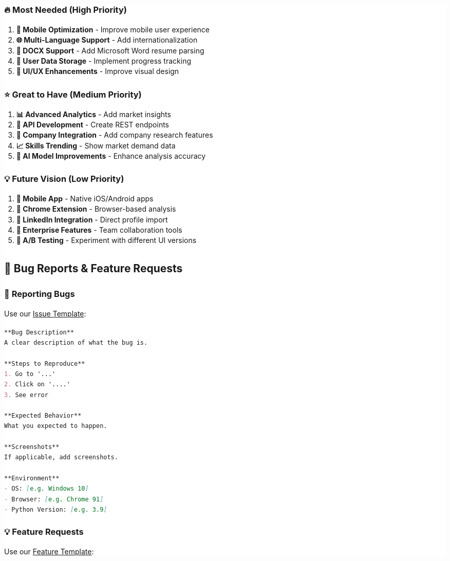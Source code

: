 ### 🔥 **Most Needed (High Priority)**
1. **📱 Mobile Optimization** - Improve mobile user experience
2. **🌐 Multi-Language Support** - Add internationalization
3. **📄 DOCX Support** - Add Microsoft Word resume parsing
4. **💾 User Data Storage** - Implement progress tracking
5. **🎨 UI/UX Enhancements** - Improve visual design

### ⭐ **Great to Have (Medium Priority)**
1. **📊 Advanced Analytics** - Add market insights
2. **🔗 API Development** - Create REST endpoints
3. **🏢 Company Integration** - Add company research features
4. **📈 Skills Trending** - Show market demand data
5. **🤖 AI Model Improvements** - Enhance analysis accuracy

### 💡 **Future Vision (Low Priority)**
1. **📱 Mobile App** - Native iOS/Android apps
2. **🎯 Chrome Extension** - Browser-based analysis
3. **🔗 LinkedIn Integration** - Direct profile import
4. **🎪 Enterprise Features** - Team collaboration tools
5. **🧪 A/B Testing** - Experiment with different UI versions

## 🐛 **Bug Reports & Feature Requests**

### 🐛 **Reporting Bugs**
Use our [Issue Template](https://github.com/Kushanware/Resume-Analyzer-/issues/new?template=bug_report.md):

```markdown
**Bug Description**
A clear description of what the bug is.

**Steps to Reproduce**
1. Go to '...'
2. Click on '....'
3. See error

**Expected Behavior**
What you expected to happen.

**Screenshots**
If applicable, add screenshots.

**Environment**
- OS: [e.g. Windows 10]
- Browser: [e.g. Chrome 91]
- Python Version: [e.g. 3.9]
```

### 💡 **Feature Requests**
Use our [Feature Template](https://github.com/Kushanware/Resume-Analyzer-/issues/new?template=feature_request.md):
